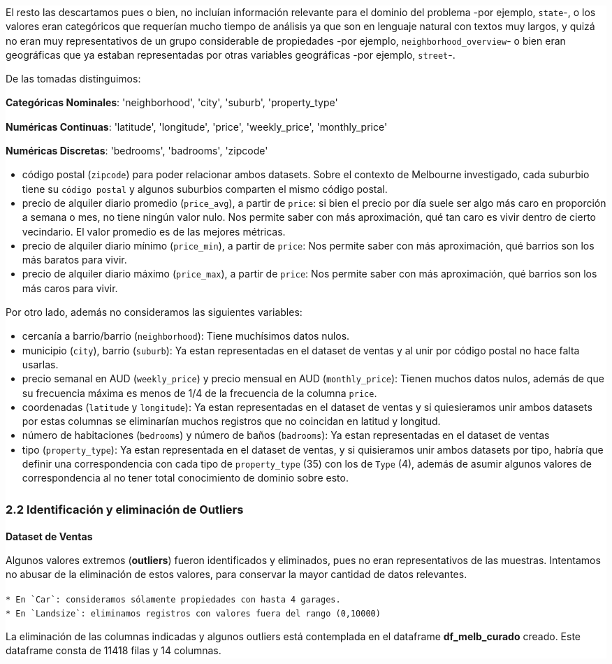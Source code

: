 El resto las descartamos pues o bien, no incluían información relevante para el dominio del problema -por ejemplo, `state`-, o los valores eran categóricos que requerían mucho tiempo de análisis ya que son en lenguaje natural con textos muy largos, y quizá no eran muy representativos de un grupo considerable de propiedades -por ejemplo, `neighborhood_overview`- o bien eran geográficas que ya estaban representadas por otras variables geográficas -por ejemplo, `street`-.

De las tomadas distinguimos:

   **Categóricas Nominales**: 'neighborhood', 'city', 'suburb', 'property_type'

   **Numéricas Continuas**: 'latitude', 'longitude', 'price', 'weekly_price', 'monthly_price'

   **Numéricas Discretas**: 'bedrooms', 'badrooms', 'zipcode'

* código postal (`zipcode`) para poder relacionar ambos datasets. Sobre el contexto de Melbourne investigado, cada suburbio tiene su `código postal` y algunos suburbios comparten el mismo código postal.
* precio de alquiler diario promedio (`price_avg`), a partir de `price`: si bien el precio por día suele ser algo más caro en proporción a semana o mes, no tiene ningún valor nulo. Nos permite saber con más aproximación, qué tan caro es vivir dentro de cierto vecindario. El valor promedio es de las mejores métricas.
* precio de alquiler diario mínimo (`price_min`), a partir de `price`: Nos permite saber con más aproximación, qué barrios son los más baratos para vivir.
* precio de alquiler diario máximo (`price_max`), a partir de `price`: Nos permite saber con más aproximación, qué barrios son los más caros para vivir.

Por otro lado, además no consideramos las siguientes variables:

* cercanía a barrio/barrio (`neighborhood`): Tiene muchísimos datos nulos.
* municipio (`city`), barrio (`suburb`): Ya estan representadas en el dataset de ventas y al unir por código postal no hace falta usarlas.
* precio semanal en AUD (`weekly_price`) y precio mensual en AUD (`monthly_price`): Tienen muchos datos nulos, además de que su frecuencia máxima es menos de 1/4 de la frecuencia de la columna `price`.
* coordenadas (`latitude` y `longitude`): Ya estan representadas en el dataset de ventas y si quiesieramos unir ambos datasets por estas columnas se eliminarían muchos registros que no coincidan en latitud y longitud.
* número de habitaciones (`bedrooms`) y número de baños (`badrooms`): Ya estan representadas en el dataset de ventas
* tipo (`property_type`): Ya estan representada en el dataset de ventas, y si quisieramos unir ambos datasets por tipo, habría que definir una correspondencia con cada tipo de `property_type` (35) con los de `Type` (4), además de asumir algunos valores de correspondencia al no tener total conocimiento de dominio sobre esto.

### 2.2 Identificación y eliminación de Outliers

**Dataset de Ventas**

Algunos valores extremos (**outliers**) fueron identificados y eliminados, pues no eran representativos de las muestras. Intentamos no abusar de la eliminación de estos valores, para conservar la mayor cantidad de datos relevantes.

    * En `Car`: consideramos sólamente propiedades con hasta 4 garages.
    * En `Landsize`: eliminamos registros con valores fuera del rango (0,10000)

La eliminación de las columnas indicadas y algunos outliers está contemplada en el dataframe **df_melb_curado** creado. Este dataframe consta de 11418 filas y 14 columnas.
